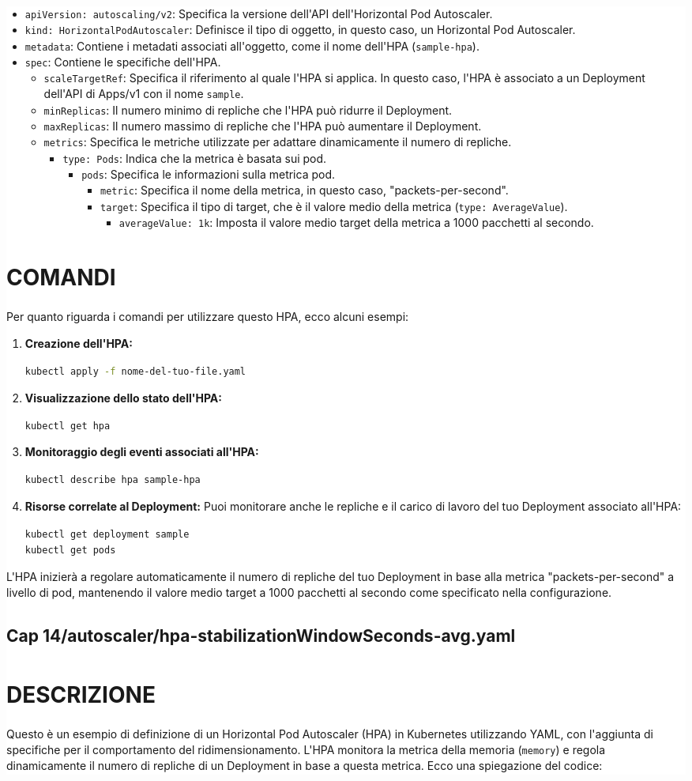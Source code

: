 - `apiVersion: autoscaling/v2`: Specifica la versione dell'API dell'Horizontal Pod Autoscaler.
- `kind: HorizontalPodAutoscaler`: Definisce il tipo di oggetto, in questo caso, un Horizontal Pod Autoscaler.
- `metadata`: Contiene i metadati associati all'oggetto, come il nome dell'HPA (`sample-hpa`).
- `spec`: Contiene le specifiche dell'HPA.
  - `scaleTargetRef`: Specifica il riferimento al quale l'HPA si applica. In questo caso, l'HPA è associato a un Deployment dell'API di Apps/v1 con il nome `sample`.
  - `minReplicas`: Il numero minimo di repliche che l'HPA può ridurre il Deployment.
  - `maxReplicas`: Il numero massimo di repliche che l'HPA può aumentare il Deployment.
  - `metrics`: Specifica le metriche utilizzate per adattare dinamicamente il numero di repliche.
    - `type: Pods`: Indica che la metrica è basata sui pod.
      - `pods`: Specifica le informazioni sulla metrica pod.
        - `metric`: Specifica il nome della metrica, in questo caso, "packets-per-second".
        - `target`: Specifica il tipo di target, che è il valore medio della metrica (`type: AverageValue`).
          - `averageValue: 1k`: Imposta il valore medio target della metrica a 1000 pacchetti al secondo.

# COMANDI
Per quanto riguarda i comandi per utilizzare questo HPA, ecco alcuni esempi:

1. **Creazione dell'HPA:**
   ```bash
   kubectl apply -f nome-del-tuo-file.yaml
   ```

2. **Visualizzazione dello stato dell'HPA:**
   ```bash
   kubectl get hpa
   ```

3. **Monitoraggio degli eventi associati all'HPA:**
   ```bash
   kubectl describe hpa sample-hpa
   ```

4. **Risorse correlate al Deployment:**
   Puoi monitorare anche le repliche e il carico di lavoro del tuo Deployment associato all'HPA:
   ```bash
   kubectl get deployment sample
   kubectl get pods
   ```

L'HPA inizierà a regolare automaticamente il numero di repliche del tuo Deployment in base alla metrica "packets-per-second" a livello di pod, mantenendo il valore medio target a 1000 pacchetti al secondo come specificato nella configurazione.


Cap 14/autoscaler/hpa-stabilizationWindowSeconds-avg.yaml
---------------------------------------------------------
# DESCRIZIONE
Questo è un esempio di definizione di un Horizontal Pod Autoscaler (HPA) in Kubernetes utilizzando YAML, con l'aggiunta di specifiche per il comportamento del ridimensionamento. L'HPA monitora la metrica della memoria (`memory`) e regola dinamicamente il numero di repliche di un Deployment in base a questa metrica. Ecco una spiegazione del codice:
